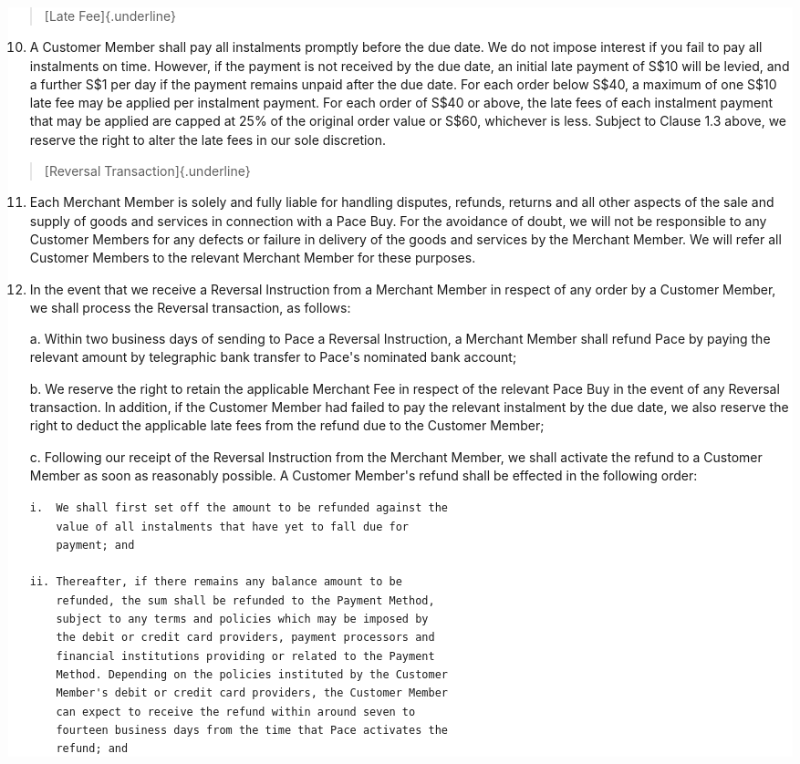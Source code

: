 > [Late Fee]{.underline}

10. A Customer Member shall pay all instalments promptly before the due
    date. We do not impose interest if you fail to pay all instalments
    on time. However, if the payment is not received by the due date, an
    initial late payment of S\$10 will be levied, and a further S\$1 per
    day if the payment remains unpaid after the due date. For each order
    below S\$40, a maximum of one S\$10 late fee may be applied per
    instalment payment. For each order of S\$40 or above, the late fees
    of each instalment payment that may be applied are capped at 25% of
    the original order value or S\$60, whichever is less. Subject to
    Clause 1.3 above, we reserve the right to alter the late fees in our
    sole discretion.

> [Reversal Transaction]{.underline}

11. Each Merchant Member is solely and fully liable for handling
    disputes, refunds, returns and all other aspects of the sale and
    supply of goods and services in connection with a Pace Buy. For the
    avoidance of doubt, we will not be responsible to any Customer
    Members for any defects or failure in delivery of the goods and
    services by the Merchant Member. We will refer all Customer Members
    to the relevant Merchant Member for these purposes.

12. In the event that we receive a Reversal Instruction from a Merchant
    Member in respect of any order by a Customer Member, we shall
    process the Reversal transaction, as follows:

    a.  Within two business days of sending to Pace a Reversal
        Instruction, a Merchant Member shall refund Pace by paying the
        relevant amount by telegraphic bank transfer to Pace's nominated
        bank account;

    b.  We reserve the right to retain the applicable Merchant Fee in
        respect of the relevant Pace Buy in the event of any Reversal
        transaction. In addition, if the Customer Member had failed to
        pay the relevant instalment by the due date, we also reserve the
        right to deduct the applicable late fees from the refund due to
        the Customer Member;

    c.  Following our receipt of the Reversal Instruction from the
        Merchant Member, we shall activate the refund to a Customer
        Member as soon as reasonably possible. A Customer Member's
        refund shall be effected in the following order:

        i.  We shall first set off the amount to be refunded against the
            value of all instalments that have yet to fall due for
            payment; and

        ii. Thereafter, if there remains any balance amount to be
            refunded, the sum shall be refunded to the Payment Method,
            subject to any terms and policies which may be imposed by
            the debit or credit card providers, payment processors and
            financial institutions providing or related to the Payment
            Method. Depending on the policies instituted by the Customer
            Member's debit or credit card providers, the Customer Member
            can expect to receive the refund within around seven to
            fourteen business days from the time that Pace activates the
            refund; and
